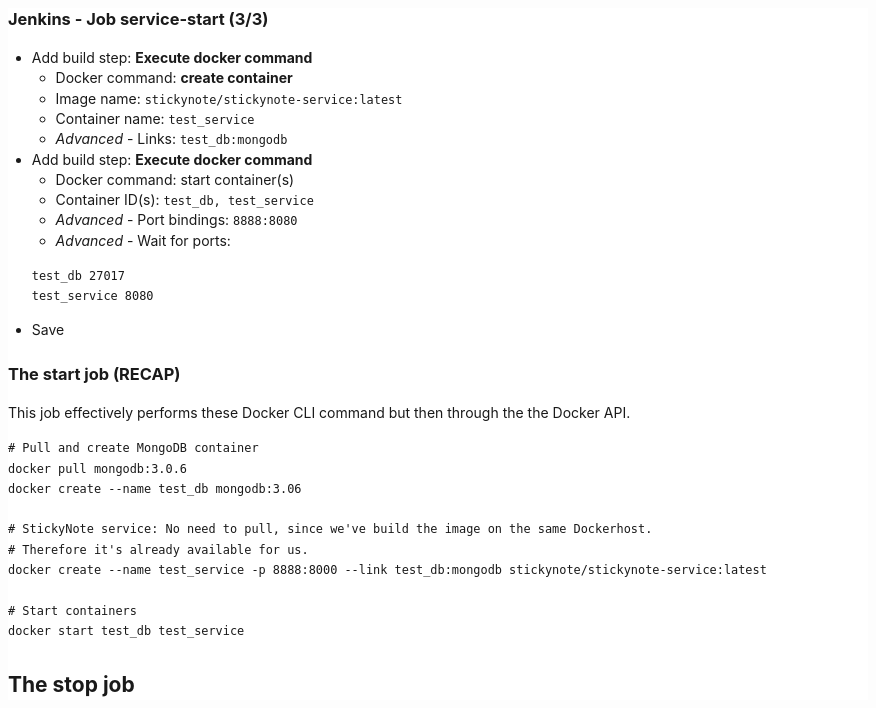 
### Jenkins - Job service-start (3/3)
- Add build step: **Execute docker command**
  - Docker command: **create container**
  - Image name: `stickynote/stickynote-service:latest`
  - Container name: `test_service`
  - *Advanced* - Links: `test_db:mongodb`
- Add build step: **Execute docker command**
  - Docker command: start container(s)
  - Container ID(s): `test_db, test_service`
  - *Advanced* - Port bindings: `8888:8080`
  - *Advanced* - Wait for ports:
  ```text
  test_db 27017
  test_service 8080
  ```
- Save


### The start job (RECAP)
This job effectively performs these Docker CLI command but then through the the Docker API.
```
# Pull and create MongoDB container
docker pull mongodb:3.0.6
docker create --name test_db mongodb:3.06

# StickyNote service: No need to pull, since we've build the image on the same Dockerhost. 
# Therefore it's already available for us.
docker create --name test_service -p 8888:8000 --link test_db:mongodb stickynote/stickynote-service:latest 

# Start containers
docker start test_db test_service
```


## The stop job